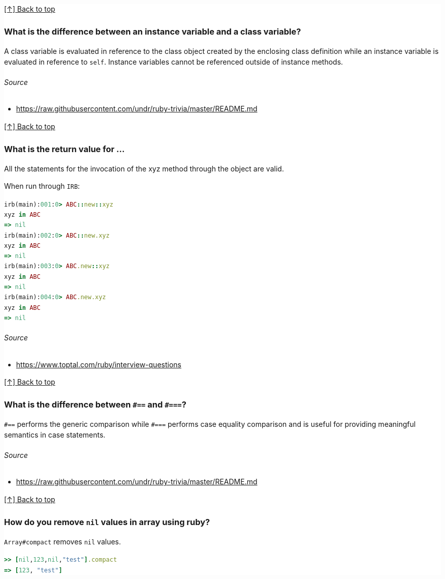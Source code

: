 [[↑] Back to top](#Ruby)
### What is the difference between an instance variable and a class variable?  

A class variable is evaluated in reference to the class object created by the enclosing class definition while an instance variable is evaluated in reference to `self`. Instance variables cannot be referenced outside of instance methods.

###### Source

* https://raw.githubusercontent.com/undr/ruby-trivia/master/README.md

[[↑] Back to top](#Ruby)
### What is the return value for ...

All the statements for the invocation of the xyz method through the object are valid.

When run through `IRB`:

```ruby
irb(main):001:0> ABC::new::xyz
xyz in ABC
=> nil
irb(main):002:0> ABC::new.xyz
xyz in ABC
=> nil
irb(main):003:0> ABC.new::xyz
xyz in ABC
=> nil
irb(main):004:0> ABC.new.xyz
xyz in ABC
=> nil
```

###### Source

* https://www.toptal.com/ruby/interview-questions

[[↑] Back to top](#Ruby)
###  What is the difference between `#==` and `#===`?  

`#==` performs the generic comparison while `#===` performs case equality comparison and is useful for providing meaningful semantics in case statements.


###### Source

* https://raw.githubusercontent.com/undr/ruby-trivia/master/README.md

[[↑] Back to top](#Ruby)
### How do you remove `nil` values in array using ruby?

`Array#compact` removes `nil` values.

```ruby
>> [nil,123,nil,"test"].compact
=> [123, "test"]
```
